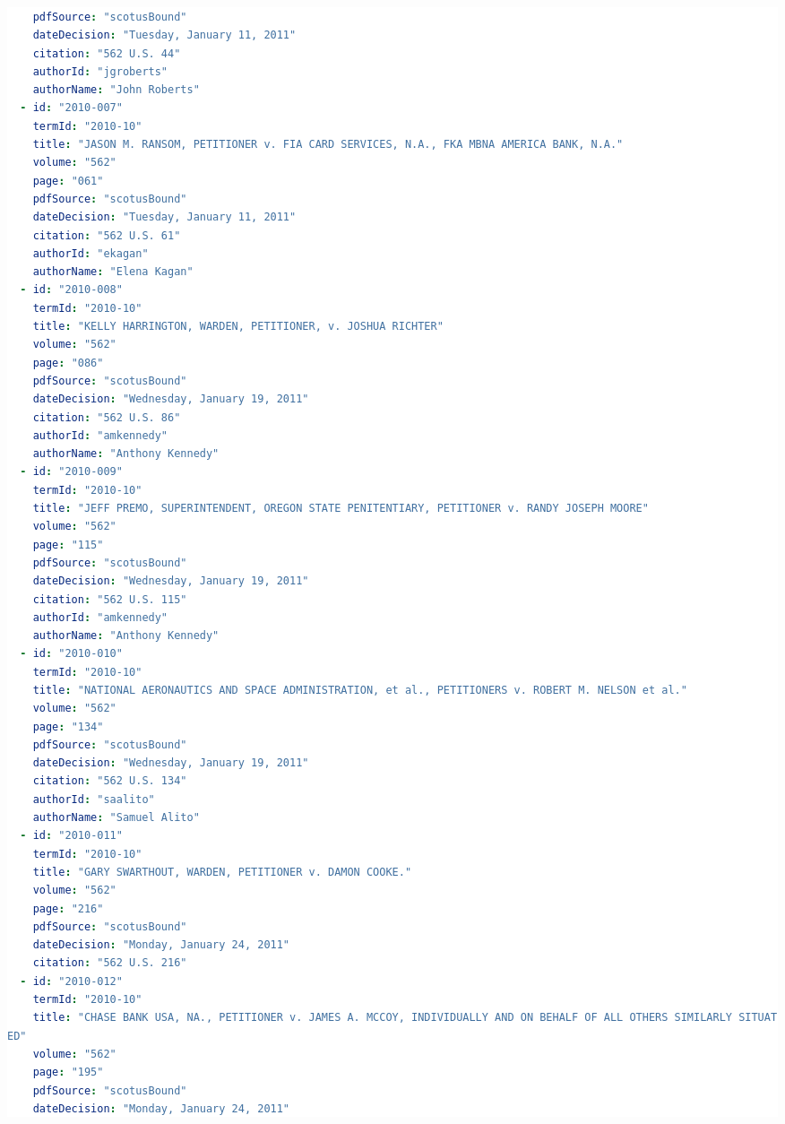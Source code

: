 ```yaml
    pdfSource: "scotusBound"
    dateDecision: "Tuesday, January 11, 2011"
    citation: "562 U.S. 44"
    authorId: "jgroberts"
    authorName: "John Roberts"
  - id: "2010-007"
    termId: "2010-10"
    title: "JASON M. RANSOM, PETITIONER v. FIA CARD SERVICES, N.A., FKA MBNA AMERICA BANK, N.A."
    volume: "562"
    page: "061"
    pdfSource: "scotusBound"
    dateDecision: "Tuesday, January 11, 2011"
    citation: "562 U.S. 61"
    authorId: "ekagan"
    authorName: "Elena Kagan"
  - id: "2010-008"
    termId: "2010-10"
    title: "KELLY HARRINGTON, WARDEN, PETITIONER, v. JOSHUA RICHTER"
    volume: "562"
    page: "086"
    pdfSource: "scotusBound"
    dateDecision: "Wednesday, January 19, 2011"
    citation: "562 U.S. 86"
    authorId: "amkennedy"
    authorName: "Anthony Kennedy"
  - id: "2010-009"
    termId: "2010-10"
    title: "JEFF PREMO, SUPERINTENDENT, OREGON STATE PENITENTIARY, PETITIONER v. RANDY JOSEPH MOORE"
    volume: "562"
    page: "115"
    pdfSource: "scotusBound"
    dateDecision: "Wednesday, January 19, 2011"
    citation: "562 U.S. 115"
    authorId: "amkennedy"
    authorName: "Anthony Kennedy"
  - id: "2010-010"
    termId: "2010-10"
    title: "NATIONAL AERONAUTICS AND SPACE ADMINISTRATION, et al., PETITIONERS v. ROBERT M. NELSON et al."
    volume: "562"
    page: "134"
    pdfSource: "scotusBound"
    dateDecision: "Wednesday, January 19, 2011"
    citation: "562 U.S. 134"
    authorId: "saalito"
    authorName: "Samuel Alito"
  - id: "2010-011"
    termId: "2010-10"
    title: "GARY SWARTHOUT, WARDEN, PETITIONER v. DAMON COOKE."
    volume: "562"
    page: "216"
    pdfSource: "scotusBound"
    dateDecision: "Monday, January 24, 2011"
    citation: "562 U.S. 216"
  - id: "2010-012"
    termId: "2010-10"
    title: "CHASE BANK USA, NA., PETITIONER v. JAMES A. MCCOY, INDIVIDUALLY AND ON BEHALF OF ALL OTHERS SIMILARLY SITUATED"
    volume: "562"
    page: "195"
    pdfSource: "scotusBound"
    dateDecision: "Monday, January 24, 2011"
```